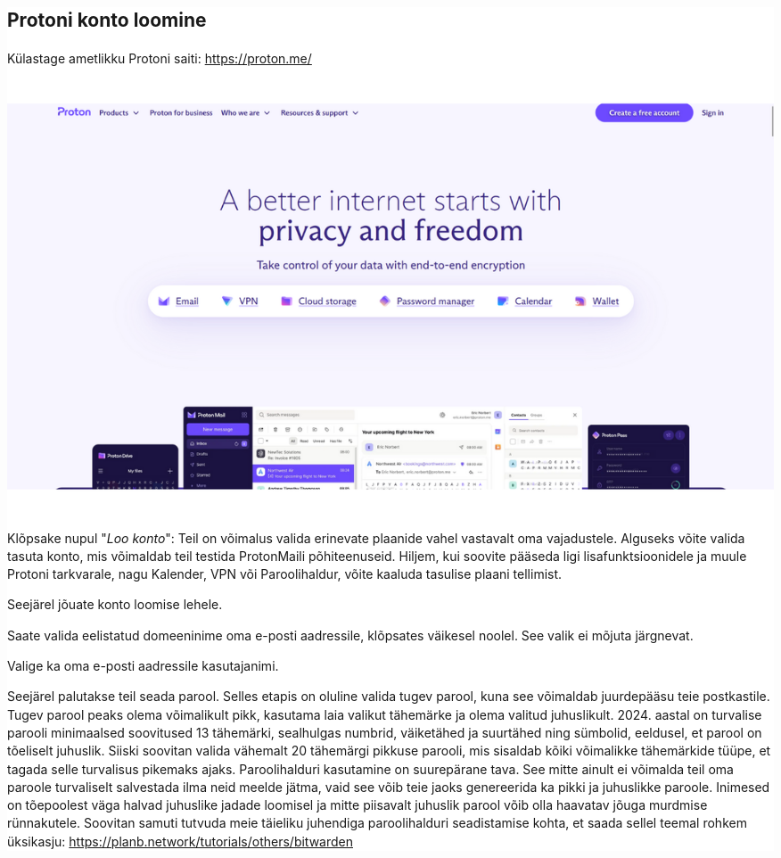 ## Protoni konto loomine

Külastage ametlikku Protoni saiti: https://proton.me/

![proton](assets/notext/01.webp)

Klõpsake nupul "*Loo konto*":
Teil on võimalus valida erinevate plaanide vahel vastavalt oma vajadustele. Alguseks võite valida tasuta konto, mis võimaldab teil testida ProtonMaili põhiteenuseid. Hiljem, kui soovite pääseda ligi lisafunktsioonidele ja muule Protoni tarkvarale, nagu Kalender, VPN või Paroolihaldur, võite kaaluda tasulise plaani tellimist.

Seejärel jõuate konto loomise lehele.

Saate valida eelistatud domeeninime oma e-posti aadressile, klõpsates väikesel noolel. See valik ei mõjuta järgnevat.

Valige ka oma e-posti aadressile kasutajanimi.

Seejärel palutakse teil seada parool. Selles etapis on oluline valida tugev parool, kuna see võimaldab juurdepääsu teie postkastile. Tugev parool peaks olema võimalikult pikk, kasutama laia valikut tähemärke ja olema valitud juhuslikult. 2024. aastal on turvalise parooli minimaalsed soovitused 13 tähemärki, sealhulgas numbrid, väiketähed ja suurtähed ning sümbolid, eeldusel, et parool on tõeliselt juhuslik. Siiski soovitan valida vähemalt 20 tähemärgi pikkuse parooli, mis sisaldab kõiki võimalikke tähemärkide tüüpe, et tagada selle turvalisus pikemaks ajaks.
Paroolihalduri kasutamine on suurepärane tava. See mitte ainult ei võimalda teil oma paroole turvaliselt salvestada ilma neid meelde jätma, vaid see võib teie jaoks genereerida ka pikki ja juhuslikke paroole. Inimesed on tõepoolest väga halvad juhuslike jadade loomisel ja mitte piisavalt juhuslik parool võib olla haavatav jõuga murdmise rünnakutele. Soovitan samuti tutvuda meie täieliku juhendiga paroolihalduri seadistamise kohta, et saada sellel teemal rohkem üksikasju:
https://planb.network/tutorials/others/bitwarden
